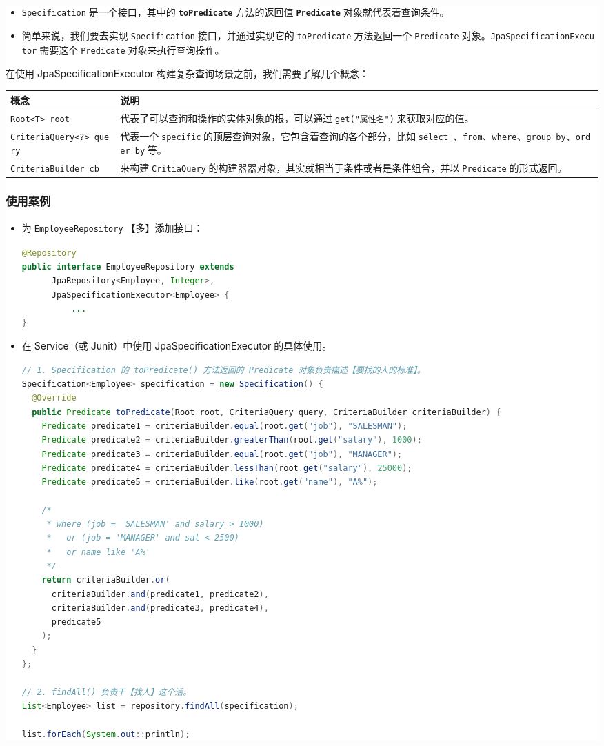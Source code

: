 - `Specification` 是一个接口，其中的 **`toPredicate`** 方法的返回值 **`Predicate`** 对象就代表着查询条件。

- 简单来说，我们要去实现 `Specification` 接口，并通过实现它的 `toPredicate` 方法返回一个 `Predicate` 对象。`JpaSpecificationExecutor` 需要这个 `Predicate` 对象来执行查询操作。

在使用 JpaSpecificationExecutor 构建复杂查询场景之前，我们需要了解几个概念：

| 概念 | 说明 |
| :- | :- |
| `Root<T> root` | 代表了可以查询和操作的实体对象的根，可以通过 `get("属性名")` 来获取对应的值。 |
| `CriteriaQuery<?> query` |代表一个 `specific` 的顶层查询对象，它包含着查询的各个部分，比如 `select `、`from`、`where`、`group by`、`order by` 等。|
| `CriteriaBuilder cb` | 来构建 `CritiaQuery` 的构建器器对象，其实就相当于条件或者是条件组合，并以 `Predicate` 的形式返回。 |


### 使用案例

- 为 `EmployeeRepository` 【多】添加接口：

  ```java
  @Repository
  public interface EmployeeRepository extends
        JpaRepository<Employee, Integer>,
        JpaSpecificationExecutor<Employee> {
            ...
  }
  ```

- 在 Service（或 Junit）中使用 JpaSpecificationExecutor 的具体使用。

  ```java
  // 1. Specification 的 toPredicate() 方法返回的 Predicate 对象负责描述【要找的人的标准】。
  Specification<Employee> specification = new Specification() {
    @Override
    public Predicate toPredicate(Root root, CriteriaQuery query, CriteriaBuilder criteriaBuilder) {
      Predicate predicate1 = criteriaBuilder.equal(root.get("job"), "SALESMAN");
      Predicate predicate2 = criteriaBuilder.greaterThan(root.get("salary"), 1000);
      Predicate predicate3 = criteriaBuilder.equal(root.get("job"), "MANAGER");
      Predicate predicate4 = criteriaBuilder.lessThan(root.get("salary"), 25000);
      Predicate predicate5 = criteriaBuilder.like(root.get("name"), "A%");

      /*
       * where (job = 'SALESMAN' and salary > 1000) 
       *   or (job = 'MANAGER' and sal < 2500) 
       *   or name like 'A%'
       */
      return criteriaBuilder.or(
        criteriaBuilder.and(predicate1, predicate2),
        criteriaBuilder.and(predicate3, predicate4),
        predicate5
      );
    }
  };

  // 2. findAll() 负责干【找人】这个活。
  List<Employee> list = repository.findAll(specification);

  list.forEach(System.out::println);
  ```
